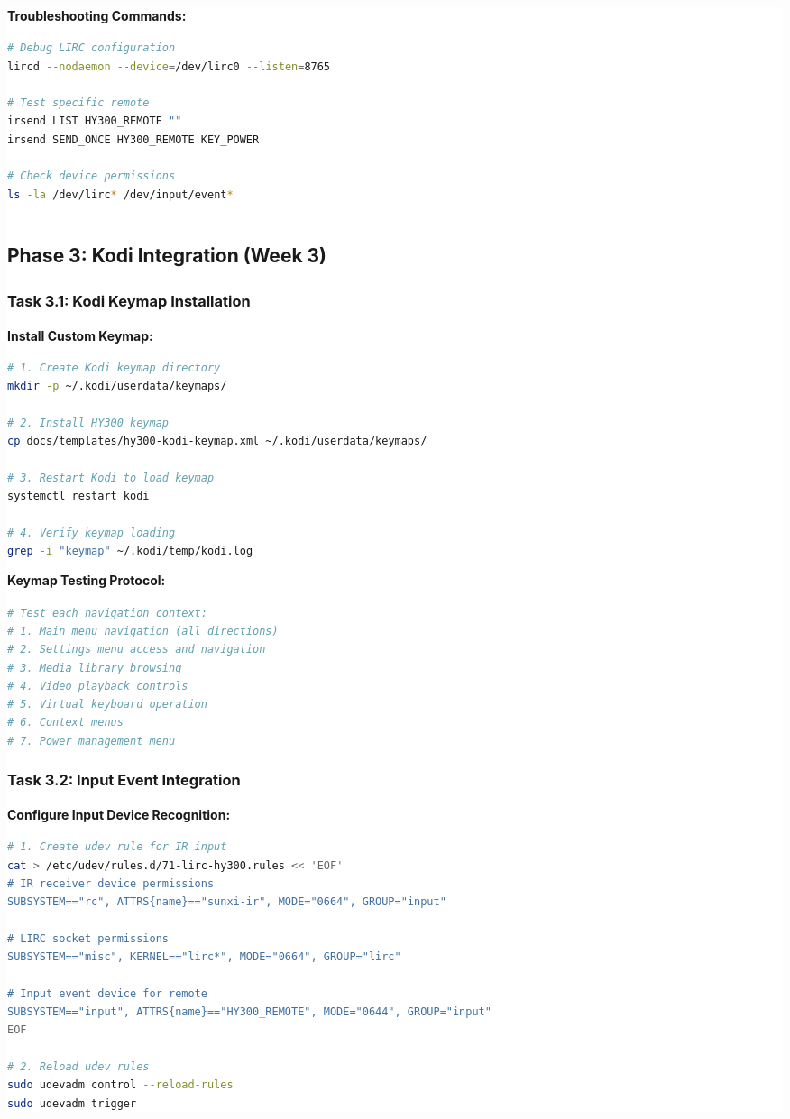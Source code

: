 **Troubleshooting Commands:**
```bash
# Debug LIRC configuration
lircd --nodaemon --device=/dev/lirc0 --listen=8765

# Test specific remote
irsend LIST HY300_REMOTE ""
irsend SEND_ONCE HY300_REMOTE KEY_POWER

# Check device permissions
ls -la /dev/lirc* /dev/input/event*
```

---

## Phase 3: Kodi Integration (Week 3)

### Task 3.1: Kodi Keymap Installation

**Install Custom Keymap:**
```bash
# 1. Create Kodi keymap directory
mkdir -p ~/.kodi/userdata/keymaps/

# 2. Install HY300 keymap
cp docs/templates/hy300-kodi-keymap.xml ~/.kodi/userdata/keymaps/

# 3. Restart Kodi to load keymap
systemctl restart kodi

# 4. Verify keymap loading
grep -i "keymap" ~/.kodi/temp/kodi.log
```

**Keymap Testing Protocol:**
```bash
# Test each navigation context:
# 1. Main menu navigation (all directions)
# 2. Settings menu access and navigation  
# 3. Media library browsing
# 4. Video playback controls
# 5. Virtual keyboard operation
# 6. Context menus
# 7. Power management menu
```

### Task 3.2: Input Event Integration

**Configure Input Device Recognition:**
```bash
# 1. Create udev rule for IR input
cat > /etc/udev/rules.d/71-lirc-hy300.rules << 'EOF'
# IR receiver device permissions
SUBSYSTEM=="rc", ATTRS{name}=="sunxi-ir", MODE="0664", GROUP="input"

# LIRC socket permissions  
SUBSYSTEM=="misc", KERNEL=="lirc*", MODE="0664", GROUP="lirc"

# Input event device for remote
SUBSYSTEM=="input", ATTRS{name}=="HY300_REMOTE", MODE="0644", GROUP="input"
EOF

# 2. Reload udev rules
sudo udevadm control --reload-rules
sudo udevadm trigger
```